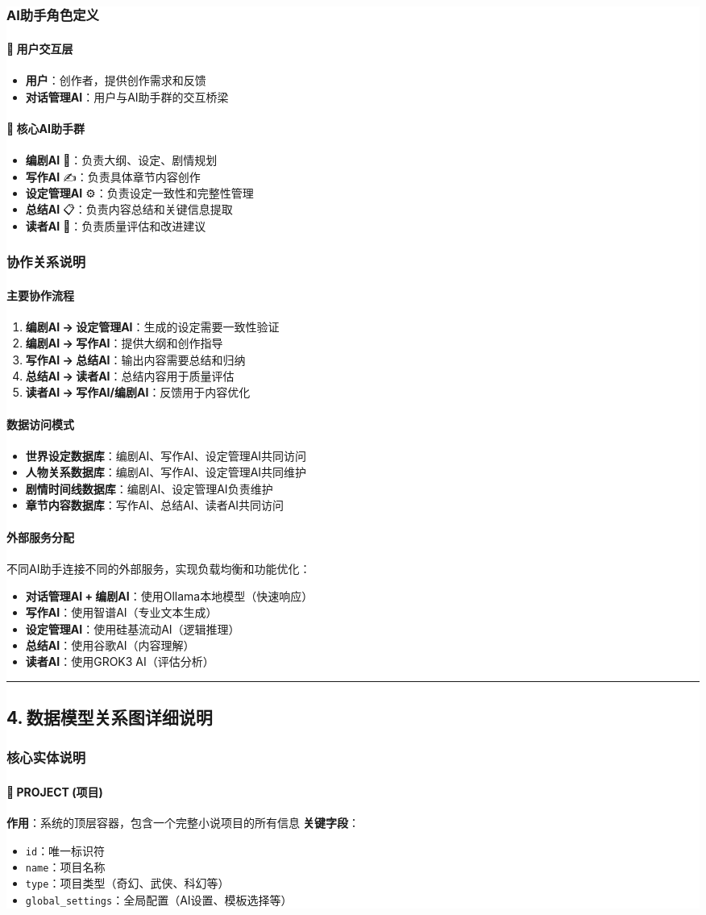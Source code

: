 ### AI助手角色定义

#### 👤 用户交互层
- **用户**：创作者，提供创作需求和反馈
- **对话管理AI**：用户与AI助手群的交互桥梁

#### 🤖 核心AI助手群
- **编剧AI** 📝：负责大纲、设定、剧情规划
- **写作AI** ✍️：负责具体章节内容创作
- **设定管理AI** ⚙️：负责设定一致性和完整性管理
- **总结AI** 📋：负责内容总结和关键信息提取
- **读者AI** 👥：负责质量评估和改进建议

### 协作关系说明

#### 主要协作流程
1. **编剧AI → 设定管理AI**：生成的设定需要一致性验证
2. **编剧AI → 写作AI**：提供大纲和创作指导
3. **写作AI → 总结AI**：输出内容需要总结和归纳
4. **总结AI → 读者AI**：总结内容用于质量评估
5. **读者AI → 写作AI/编剧AI**：反馈用于内容优化

#### 数据访问模式
- **世界设定数据库**：编剧AI、写作AI、设定管理AI共同访问
- **人物关系数据库**：编剧AI、写作AI、设定管理AI共同维护
- **剧情时间线数据库**：编剧AI、设定管理AI负责维护
- **章节内容数据库**：写作AI、总结AI、读者AI共同访问

#### 外部服务分配
不同AI助手连接不同的外部服务，实现负载均衡和功能优化：
- **对话管理AI + 编剧AI**：使用Ollama本地模型（快速响应）
- **写作AI**：使用智谱AI（专业文本生成）
- **设定管理AI**：使用硅基流动AI（逻辑推理）
- **总结AI**：使用谷歌AI（内容理解）
- **读者AI**：使用GROK3 AI（评估分析）

---

## 4. 数据模型关系图详细说明

### 核心实体说明

#### 📁 PROJECT (项目)
**作用**：系统的顶层容器，包含一个完整小说项目的所有信息
**关键字段**：
- `id`：唯一标识符
- `name`：项目名称
- `type`：项目类型（奇幻、武侠、科幻等）
- `global_settings`：全局配置（AI设置、模板选择等）
